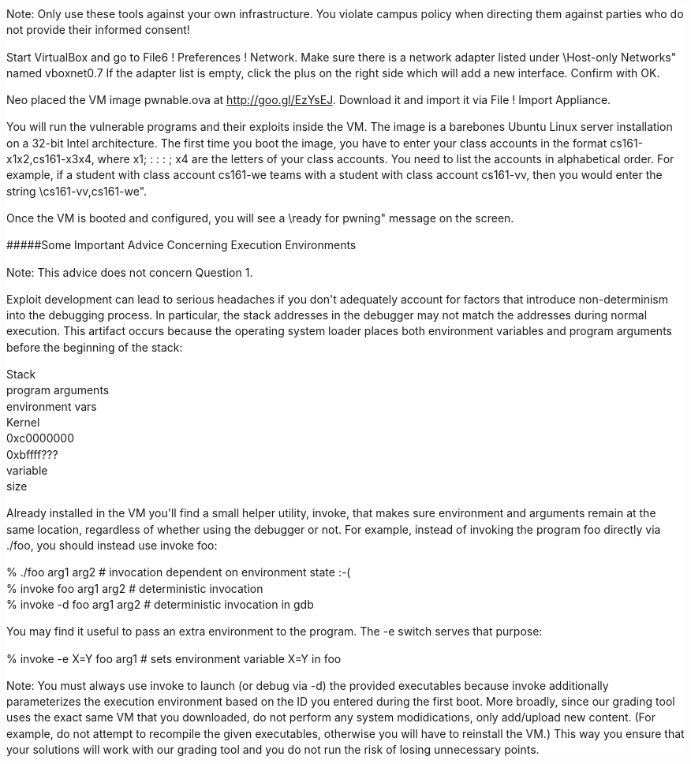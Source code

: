 Note: Only use these tools against your own infrastructure. You violate campus policy
when directing them against parties who do not provide their informed consent!

Start VirtualBox and go to File6 ! Preferences ! Network. Make sure there is a network
adapter listed under \Host-only Networks" named vboxnet0.7 If the adapter list is empty,
click the plus on the right side which will add a new interface. Confirm with OK.

Neo placed the VM image pwnable.ova at http://goo.gl/EzYsEJ. Download it and import
it via File ! Import Appliance.

You will run the vulnerable programs and their exploits inside the VM. The image is a barebones
Ubuntu Linux server installation on a 32-bit Intel architecture. The first time you
boot the image, you have to enter your class accounts in the format cs161-x1x2,cs161-x3x4,
where x1; : : : ; x4 are the letters of your class accounts. You need to list the accounts in alphabetical
order. For example, if a student with class account cs161-we teams with a student
with class account cs161-vv, then you would enter the string \cs161-vv,cs161-we".

Once the VM is booted and configured, you will see a \ready for pwning" message on the
screen.

#####Some Important Advice Concerning Execution Environments

Note: This advice does not concern Question 1.

Exploit development can lead to serious headaches if you don't adequately account for factors
that introduce non-determinism into the debugging process. In particular, the stack
addresses in the debugger may not match the addresses during normal execution. This artifact
occurs because the operating system loader places both environment variables and
program arguments before the beginning of the stack:

Stack<br>
program arguments<br>
environment vars<br>
Kernel<br>
0xc0000000<br>
0xbffff???<br>
variable<br>
size

Already installed in the VM you'll find a small helper utility, invoke, that makes sure
environment and arguments remain at the same location, regardless of whether using the
debugger or not. For example, instead of invoking the program foo directly via ./foo, you
should instead use invoke foo:

% ./foo arg1 arg2 # invocation dependent on environment state :-(<br>
% invoke foo arg1 arg2 # deterministic invocation<br>
% invoke -d foo arg1 arg2 # deterministic invocation in gdb

You may find it useful to pass an extra environment to the program. The -e switch serves
that purpose:

% invoke -e X=Y foo arg1 # sets environment variable X=Y in foo

Note: You must always use invoke to launch (or debug via -d) the provided executables
because invoke additionally parameterizes the execution environment based on the ID you
entered during the first boot. More broadly, since our grading tool uses the exact same
VM that you downloaded, do not perform any system modidications, only add/upload new
content. (For example, do not attempt to recompile the given executables, otherwise you
will have to reinstall the VM.) This way you ensure that your solutions will work with our
grading tool and you do not run the risk of losing unnecessary points.
